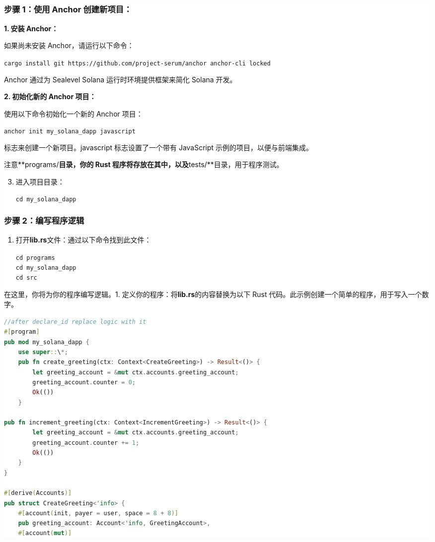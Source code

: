 ### 步骤 1：使用 Anchor 创建新项目：


**1. 安装 Anchor：**

如果尚未安装 Anchor，请运行以下命令：

```
cargo install git https://github.com/project-serum/anchor anchor-cli locked
```





Anchor 通过为 Sealevel Solana 运行时环境提供框架来简化 Solana 开发。

**2. 初始化新的 Anchor 项目：**

使用以下命令初始化一个新的 Anchor 项目：

```
anchor init my_solana_dapp javascript
```



标志来创建一个新项目。javascript 标志设置了一个带有 JavaScript 示例的项目，以便与前端集成。

注意**programs/**目录，你的 Rust 程序将存放在其中，以及**tests/**目录，用于程序测试。

3. 进入项目目录：

   ```
   cd my_solana_dapp
   ```

   

### 步骤 2：编写程序逻辑


1. 打开**lib.rs**文件：通过以下命令找到此文件：

   ```
   cd programs  
   cd my_solana_dapp  
   cd src
   ```

   

在这里，你将为你的程序编写逻辑。1. 定义你的程序：将**lib.rs**的内容替换为以下 Rust 代码。此示例创建一个简单的程序，用于写入一个数字。

```rust
//after declare_id replace logic with it
#[program]  
pub mod my_solana_dapp {  
    use super::\*;  
    pub fn create_greeting(ctx: Context<CreateGreeting>) -> Result<()> {  
        let greeting_account = &mut ctx.accounts.greeting_account;  
        greeting_account.counter = 0;  
        Ok(())  
    }

pub fn increment_greeting(ctx: Context<IncrementGreeting>) -> Result<()> {  
        let greeting_account = &mut ctx.accounts.greeting_account;  
        greeting_account.counter += 1;  
        Ok(())  
    }  
}

#[derive(Accounts)]  
pub struct CreateGreeting<'info> {  
    #[account(init, payer = user, space = 8 + 8)]  
    pub greeting_account: Account<'info, GreetingAccount>,  
    #[account(mut)]  
```